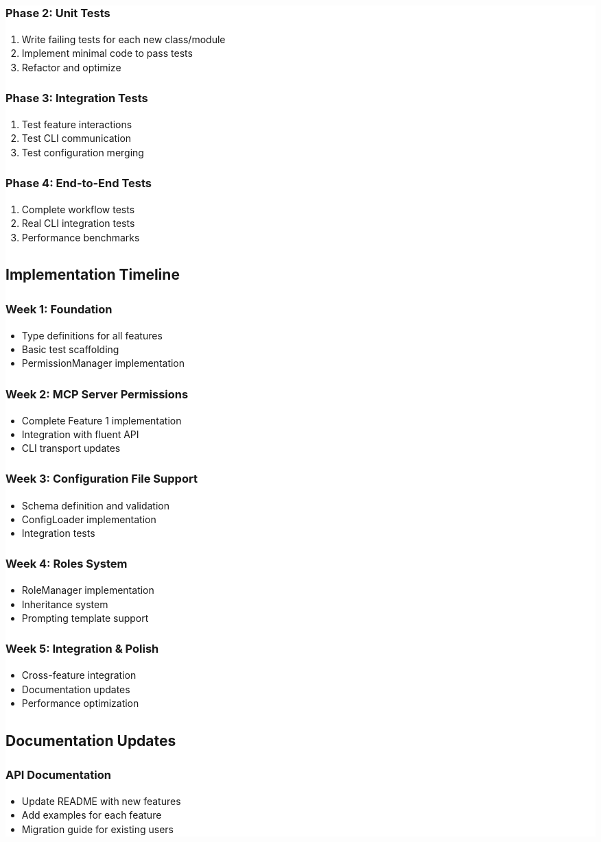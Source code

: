 ### Phase 2: Unit Tests
1. Write failing tests for each new class/module
2. Implement minimal code to pass tests
3. Refactor and optimize

### Phase 3: Integration Tests
1. Test feature interactions
2. Test CLI communication
3. Test configuration merging

### Phase 4: End-to-End Tests
1. Complete workflow tests
2. Real CLI integration tests
3. Performance benchmarks

## Implementation Timeline

### Week 1: Foundation
- Type definitions for all features
- Basic test scaffolding
- PermissionManager implementation

### Week 2: MCP Server Permissions
- Complete Feature 1 implementation
- Integration with fluent API
- CLI transport updates

### Week 3: Configuration File Support
- Schema definition and validation
- ConfigLoader implementation
- Integration tests

### Week 4: Roles System
- RoleManager implementation
- Inheritance system
- Prompting template support

### Week 5: Integration & Polish
- Cross-feature integration
- Documentation updates
- Performance optimization

## Documentation Updates

### API Documentation
- Update README with new features
- Add examples for each feature
- Migration guide for existing users
